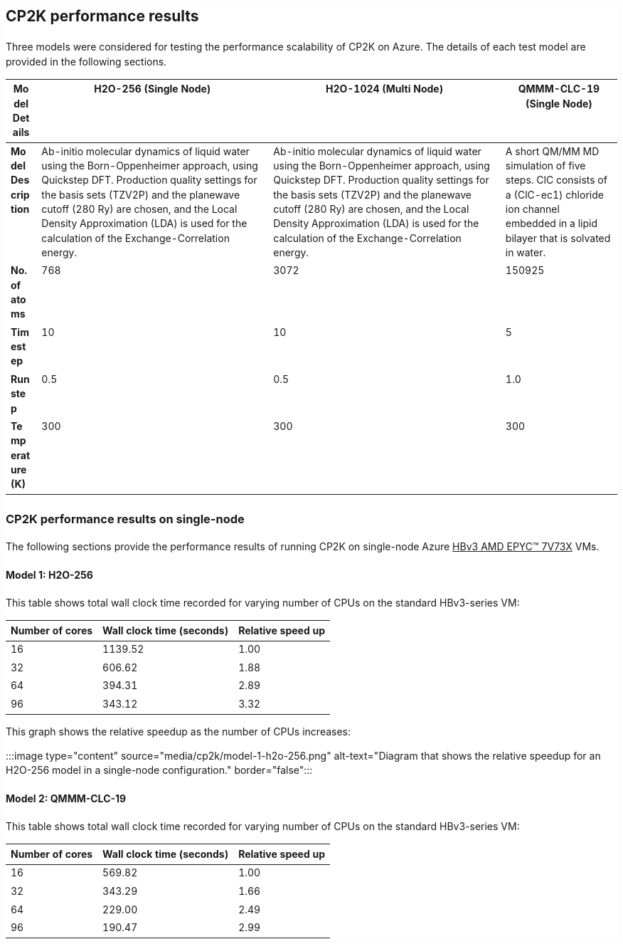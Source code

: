 ## CP2K performance results

Three models were considered for testing the performance scalability of CP2K on Azure. The details of each test model are provided in the following sections.

| Model Details | H2O-256 (Single Node) | H2O-1024 (Multi Node) | QMMM-CLC-19 (Single Node) |
|-|-|-|-|
| **Model Description** | Ab-initio molecular dynamics of liquid water using the Born-Oppenheimer approach, using Quickstep DFT. Production quality settings for the basis sets (TZV2P) and the planewave cutoff (280 Ry) are chosen, and the Local Density Approximation (LDA) is used for the calculation of the Exchange-Correlation energy. | Ab-initio molecular dynamics of liquid water using the Born-Oppenheimer approach, using Quickstep DFT. Production quality settings for the basis sets (TZV2P) and the planewave cutoff (280 Ry) are chosen, and the Local Density Approximation (LDA) is used for the calculation of the Exchange-Correlation energy. | A short QM/MM MD simulation of five steps. ClC consists of a (ClC-ec1) chloride ion channel embedded in a lipid bilayer that is solvated in water. |
| **No. of atoms** | 768 | 3072 | 150925 |
| **Timestep** | 10 | 10 | 5 |
| **Run step** | 0.5 | 0.5 | 1.0 |
| **Temperature (K)** | 300 | 300 | 300 |

### CP2K performance results on single-node

The following sections provide the performance results of running CP2K on single-node Azure [HBv3 AMD EPYC™ 7V73X](/azure/virtual-machines/hbv3-series) VMs.

#### Model 1: H2O-256

This table shows total wall clock time recorded for varying number of CPUs on the standard HBv3-series VM:

| Number of cores | Wall clock time (seconds) | Relative speed up |
|-|-|-|
| 16 | 1139.52 | 1.00 |
| 32 | 606.62 | 1.88 |
| 64 | 394.31 | 2.89 |
| 96 | 343.12 | 3.32 |

This graph shows the relative speedup as the number of CPUs increases:

:::image type="content" source="media/cp2k/model-1-h2o-256.png" alt-text="Diagram that shows the relative speedup for an H2O-256 model in a single-node configuration." border="false":::

#### Model 2: QMMM-CLC-19

This table shows total wall clock time recorded for varying number of CPUs on the standard HBv3-series VM:

| Number of cores | Wall clock time (seconds) | Relative speed up |
|-|-|-|
| 16 | 569.82 | 1.00 |
| 32 | 343.29 | 1.66 |
| 64 | 229.00 | 2.49 |
| 96 | 190.47 | 2.99 |
